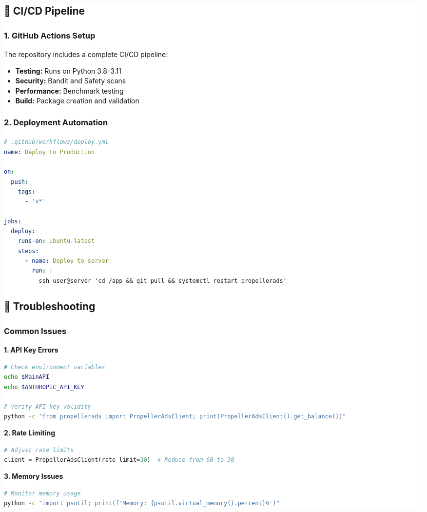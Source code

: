 ## 🔄 CI/CD Pipeline

### 1. GitHub Actions Setup

The repository includes a complete CI/CD pipeline:

- **Testing:** Runs on Python 3.8-3.11
- **Security:** Bandit and Safety scans
- **Performance:** Benchmark testing
- **Build:** Package creation and validation

### 2. Deployment Automation

```yaml
# .github/workflows/deploy.yml
name: Deploy to Production

on:
  push:
    tags:
      - 'v*'

jobs:
  deploy:
    runs-on: ubuntu-latest
    steps:
      - name: Deploy to server
        run: |
          ssh user@server 'cd /app && git pull && systemctl restart propellerads'
```

## 🚨 Troubleshooting

### Common Issues

**1. API Key Errors**
```bash
# Check environment variables
echo $MainAPI
echo $ANTHROPIC_API_KEY

# Verify API key validity
python -c "from propellerads import PropellerAdsClient; print(PropellerAdsClient().get_balance())"
```

**2. Rate Limiting**
```python
# Adjust rate limits
client = PropellerAdsClient(rate_limit=30)  # Reduce from 60 to 30
```

**3. Memory Issues**
```bash
# Monitor memory usage
python -c "import psutil; print(f'Memory: {psutil.virtual_memory().percent}%')"
```
